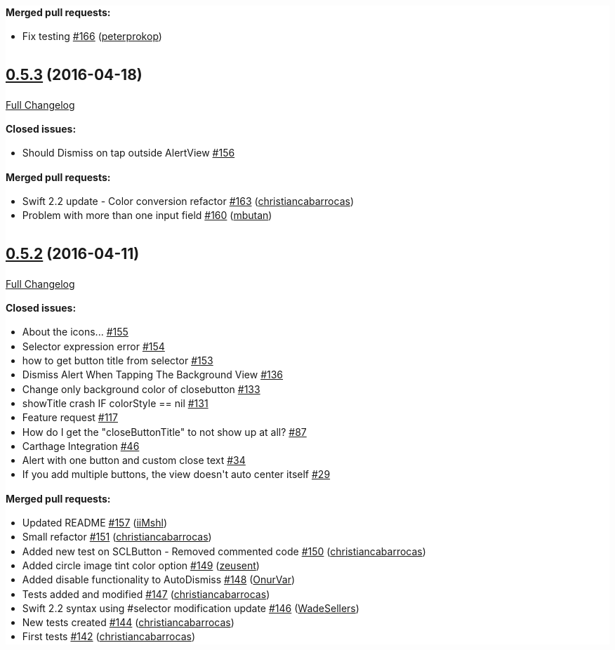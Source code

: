 **Merged pull requests:**

- Fix testing [\#166](https://github.com/vikmeup/SCLAlertView-Swift/pull/166) ([peterprokop](https://github.com/peterprokop))

## [0.5.3](https://github.com/vikmeup/SCLAlertView-Swift/tree/0.5.3) (2016-04-18)
[Full Changelog](https://github.com/vikmeup/SCLAlertView-Swift/compare/0.5.2...0.5.3)

**Closed issues:**

- Should Dismiss on tap outside AlertView [\#156](https://github.com/vikmeup/SCLAlertView-Swift/issues/156)

**Merged pull requests:**

- Swift 2.2 update - Color conversion refactor [\#163](https://github.com/vikmeup/SCLAlertView-Swift/pull/163) ([christiancabarrocas](https://github.com/christiancabarrocas))
- Problem with more than one input field [\#160](https://github.com/vikmeup/SCLAlertView-Swift/pull/160) ([mbutan](https://github.com/mbutan))

## [0.5.2](https://github.com/vikmeup/SCLAlertView-Swift/tree/0.5.2) (2016-04-11)
[Full Changelog](https://github.com/vikmeup/SCLAlertView-Swift/compare/0.5.1...0.5.2)

**Closed issues:**

- About the icons... [\#155](https://github.com/vikmeup/SCLAlertView-Swift/issues/155)
- Selector expression error [\#154](https://github.com/vikmeup/SCLAlertView-Swift/issues/154)
- how to get button title from selector [\#153](https://github.com/vikmeup/SCLAlertView-Swift/issues/153)
- Dismiss Alert When Tapping The Background View [\#136](https://github.com/vikmeup/SCLAlertView-Swift/issues/136)
- Change only background color of closebutton [\#133](https://github.com/vikmeup/SCLAlertView-Swift/issues/133)
- showTitle crash IF colorStyle == nil [\#131](https://github.com/vikmeup/SCLAlertView-Swift/issues/131)
- Feature request [\#117](https://github.com/vikmeup/SCLAlertView-Swift/issues/117)
- How do I get the "closeButtonTitle" to not show up at all?  [\#87](https://github.com/vikmeup/SCLAlertView-Swift/issues/87)
- Carthage Integration [\#46](https://github.com/vikmeup/SCLAlertView-Swift/issues/46)
- Alert with one button and custom close text  [\#34](https://github.com/vikmeup/SCLAlertView-Swift/issues/34)
- If you add multiple buttons, the view doesn't auto center itself [\#29](https://github.com/vikmeup/SCLAlertView-Swift/issues/29)

**Merged pull requests:**

- Updated README [\#157](https://github.com/vikmeup/SCLAlertView-Swift/pull/157) ([iiMshl](https://github.com/iiMshl))
- Small refactor [\#151](https://github.com/vikmeup/SCLAlertView-Swift/pull/151) ([christiancabarrocas](https://github.com/christiancabarrocas))
- Added new test on SCLButton - Removed commented code [\#150](https://github.com/vikmeup/SCLAlertView-Swift/pull/150) ([christiancabarrocas](https://github.com/christiancabarrocas))
- Added circle image tint color option [\#149](https://github.com/vikmeup/SCLAlertView-Swift/pull/149) ([zeusent](https://github.com/zeusent))
- Added disable functionality to AutoDismiss [\#148](https://github.com/vikmeup/SCLAlertView-Swift/pull/148) ([OnurVar](https://github.com/OnurVar))
- Tests added and modified [\#147](https://github.com/vikmeup/SCLAlertView-Swift/pull/147) ([christiancabarrocas](https://github.com/christiancabarrocas))
- Swift 2.2 syntax using \#selector modification update [\#146](https://github.com/vikmeup/SCLAlertView-Swift/pull/146) ([WadeSellers](https://github.com/WadeSellers))
- New tests created [\#144](https://github.com/vikmeup/SCLAlertView-Swift/pull/144) ([christiancabarrocas](https://github.com/christiancabarrocas))
- First tests [\#142](https://github.com/vikmeup/SCLAlertView-Swift/pull/142) ([christiancabarrocas](https://github.com/christiancabarrocas))